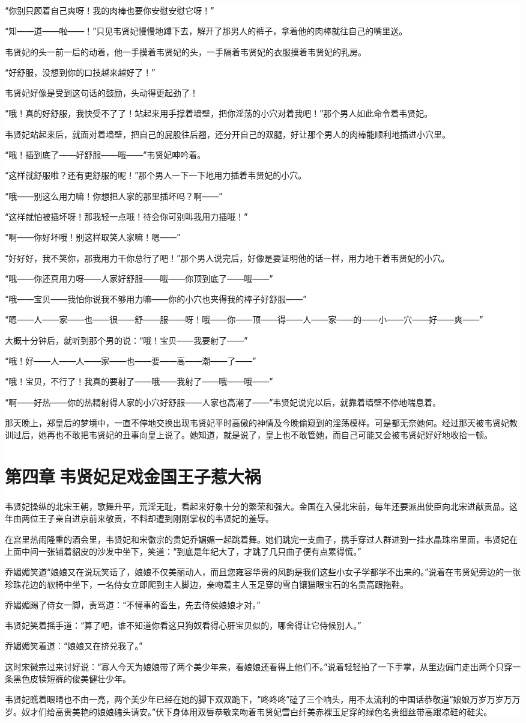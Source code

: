 “你别只顾着自己爽呀！我的肉棒也要你安慰安慰它呀！”

“知——道——啦——！”只见韦贤妃慢慢地蹲下去，解开了那男人的裤子，拿着他的肉棒就往自己的嘴里送。

韦贤妃的头一前一后的动着，他一手摸着韦贤妃的头，一手隔着韦贤妃的衣服摸着韦贤妃的乳房。

“好舒服，没想到你的口技越来越好了！”

韦贤妃好像是受到这句话的鼓励，头动得更起劲了！

“哦！真的好舒服，我快受不了了！站起来用手撑着墙壁，把你淫荡的小穴对着我吧！”那个男人如此命令着韦贤妃。

韦贤妃站起来后，就面对着墙壁，把自己的屁股往后翘，还分开自己的双腿，好让那个男人的肉棒能顺利地插进小穴里。

“哦！插到底了——好舒服——哦——”韦贤妃呻吟着。

“这样就舒服啦？还有更舒服的呢！”那个男人一下一下地用力插着韦贤妃的小穴。 

“哦——别这么用力嘛！你想把人家的那里插坏吗？啊——”

“这样就怕被插坏呀！那我轻一点哦！待会你可别叫我用力插哦！”

“啊——你好坏哦！别这样取笑人家嘛！嗯——”

“好好好，我不笑你，那我用力干你总行了吧！”那个男人说完后，好像是要证明他的话一样，用力地干着韦贤妃的小穴。

“哦——你还真用力呀——人家好舒服——哦——你顶到底了——哦——”

“哦——宝贝——我怕你说我不够用力嘛——你的小穴也夹得我的棒子好舒服——”

“嗯——人——家——也——很——舒——服——呀！哦——你——顶——得——人——家——的——小——穴——好——爽——”

大概十分钟后，就听到那个男的说：“哦！宝贝——我要射了——”

“哦！好——人——人——家——也——要——高——潮——了——”

“哦！宝贝，不行了！我真的要射了——哦——我射了——哦——哦——” 

“啊——好热——你的热精射得人家的小穴好舒服——人家也高潮了——”韦贤妃说完以后，就靠着墙壁不停地喘息着。

那天晚上，郑皇后的梦境中，一直不停地交换出现韦贤妃平时高傲的神情及今晚偷窥到的淫荡模样。可是都无奈她何。经过那天被韦贤妃教训过后，她再也不敢把韦贤妃的丑事向皇上说了。她知道，就是说了，皇上也不敢管她，而自己可能又会被韦贤妃好好地收拾一顿。

# 第四章 韦贤妃足戏金国王子惹大祸

韦贤妃操纵的北宋王朝，歌舞升平，荒淫无耻，看起来好象十分的繁荣和强大。金国在入侵北宋前，每年还要派出使臣向北宋进献贡品。这年由两位王子亲自进京前来敬贡，不料却遭到刚刚掌权的韦贤妃的羞辱。

在宫里热闹隆重的酒会里，韦贤妃和宋徽宗的贵妃乔媚媚一起跳着舞。她们跳完一支曲子，携手穿过人群进到一挂水晶珠帘里面，韦贤妃在上面中间一张铺着貂皮的沙发中坐下，笑道：“到底是年纪大了，才跳了几只曲子便有点累得慌。”

乔媚媚笑道“娘娘又在说玩笑话了，娘娘不仅美丽动人，而且您雍容华贵的风韵是我们这些小女子学都学不出来的。”说着在韦贤妃旁边的一张珍珠花边的软椅中坐下，一名侍女立即爬到主人脚边，亲吻着主人玉足穿的雪白镶猫眼宝石的名贵高跟拖鞋。

乔媚媚踢了侍女一脚，责骂道：“不懂事的畜生，先去侍侯娘娘才对。”

韦贤妃笑着摇手道：“算了吧，谁不知道你看这只狗奴看得心肝宝贝似的，哪舍得让它侍候别人。”

乔媚媚笑着道：“娘娘又在挤兑我了。”

这时宋徽宗过来讨好说：“寡人今天为娘娘带了两个美少年来，看娘娘还看得上他们不。”说着轻轻拍了一下手掌，从里边偏门走出两个只穿一条黑色皮犊短裤的俊美健壮少年。

韦贤妃瞧着眼睛也不由一亮，两个美少年已经在她的脚下双双跪下，“咚咚咚”磕了三个响头，用不太流利的中国话恭敬道“娘娘万岁万岁万万岁。奴才们给高贵美艳的娘娘磕头请安。”伏下身体用双唇恭敬亲吻着韦贤妃雪白纤美赤裸玉足穿的绿色名贵细丝带高跟凉鞋的鞋尖。 
